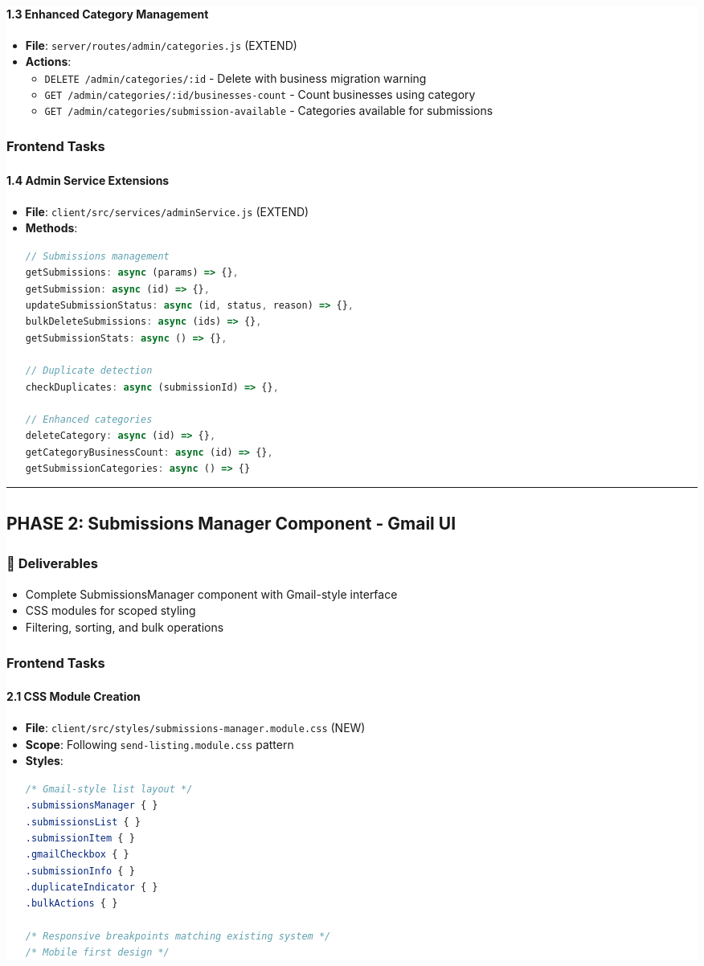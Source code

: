 #### 1.3 Enhanced Category Management
- **File**: `server/routes/admin/categories.js` (EXTEND)
- **Actions**:
  - `DELETE /admin/categories/:id` - Delete with business migration warning
  - `GET /admin/categories/:id/businesses-count` - Count businesses using category
  - `GET /admin/categories/submission-available` - Categories available for submissions

### **Frontend Tasks**

#### 1.4 Admin Service Extensions
- **File**: `client/src/services/adminService.js` (EXTEND)
- **Methods**:
  ```javascript
  // Submissions management
  getSubmissions: async (params) => {},
  getSubmission: async (id) => {},
  updateSubmissionStatus: async (id, status, reason) => {},
  bulkDeleteSubmissions: async (ids) => {},
  getSubmissionStats: async () => {},

  // Duplicate detection
  checkDuplicates: async (submissionId) => {},

  // Enhanced categories
  deleteCategory: async (id) => {},
  getCategoryBusinessCount: async (id) => {},
  getSubmissionCategories: async () => {}
  ```

---

## PHASE 2: Submissions Manager Component - Gmail UI

### 🎯 **Deliverables**
- Complete SubmissionsManager component with Gmail-style interface
- CSS modules for scoped styling
- Filtering, sorting, and bulk operations

### **Frontend Tasks**

#### 2.1 CSS Module Creation
- **File**: `client/src/styles/submissions-manager.module.css` (NEW)
- **Scope**: Following `send-listing.module.css` pattern
- **Styles**:
  ```css
  /* Gmail-style list layout */
  .submissionsManager { }
  .submissionsList { }
  .submissionItem { }
  .gmailCheckbox { }
  .submissionInfo { }
  .duplicateIndicator { }
  .bulkActions { }

  /* Responsive breakpoints matching existing system */
  /* Mobile first design */
  ```

